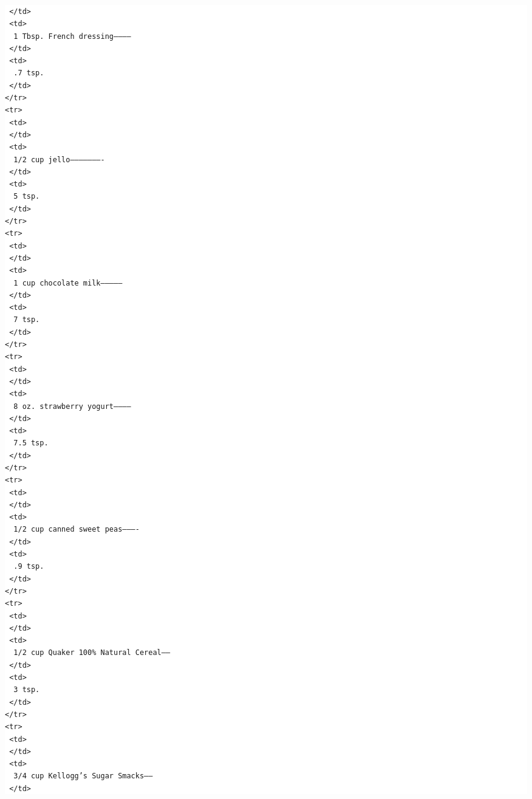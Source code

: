      </td>
     <td>
      1 Tbsp. French dressing————
     </td>
     <td>
      .7 tsp.
     </td>
    </tr>
    <tr>
     <td>
     </td>
     <td>
      1/2 cup jello———————-
     </td>
     <td>
      5 tsp.
     </td>
    </tr>
    <tr>
     <td>
     </td>
     <td>
      1 cup chocolate milk—————
     </td>
     <td>
      7 tsp.
     </td>
    </tr>
    <tr>
     <td>
     </td>
     <td>
      8 oz. strawberry yogurt————
     </td>
     <td>
      7.5 tsp.
     </td>
    </tr>
    <tr>
     <td>
     </td>
     <td>
      1/2 cup canned sweet peas———-
     </td>
     <td>
      .9 tsp.
     </td>
    </tr>
    <tr>
     <td>
     </td>
     <td>
      1/2 cup Quaker 100% Natural Cereal——
     </td>
     <td>
      3 tsp.
     </td>
    </tr>
    <tr>
     <td>
     </td>
     <td>
      3/4 cup Kellogg’s Sugar Smacks——
     </td>